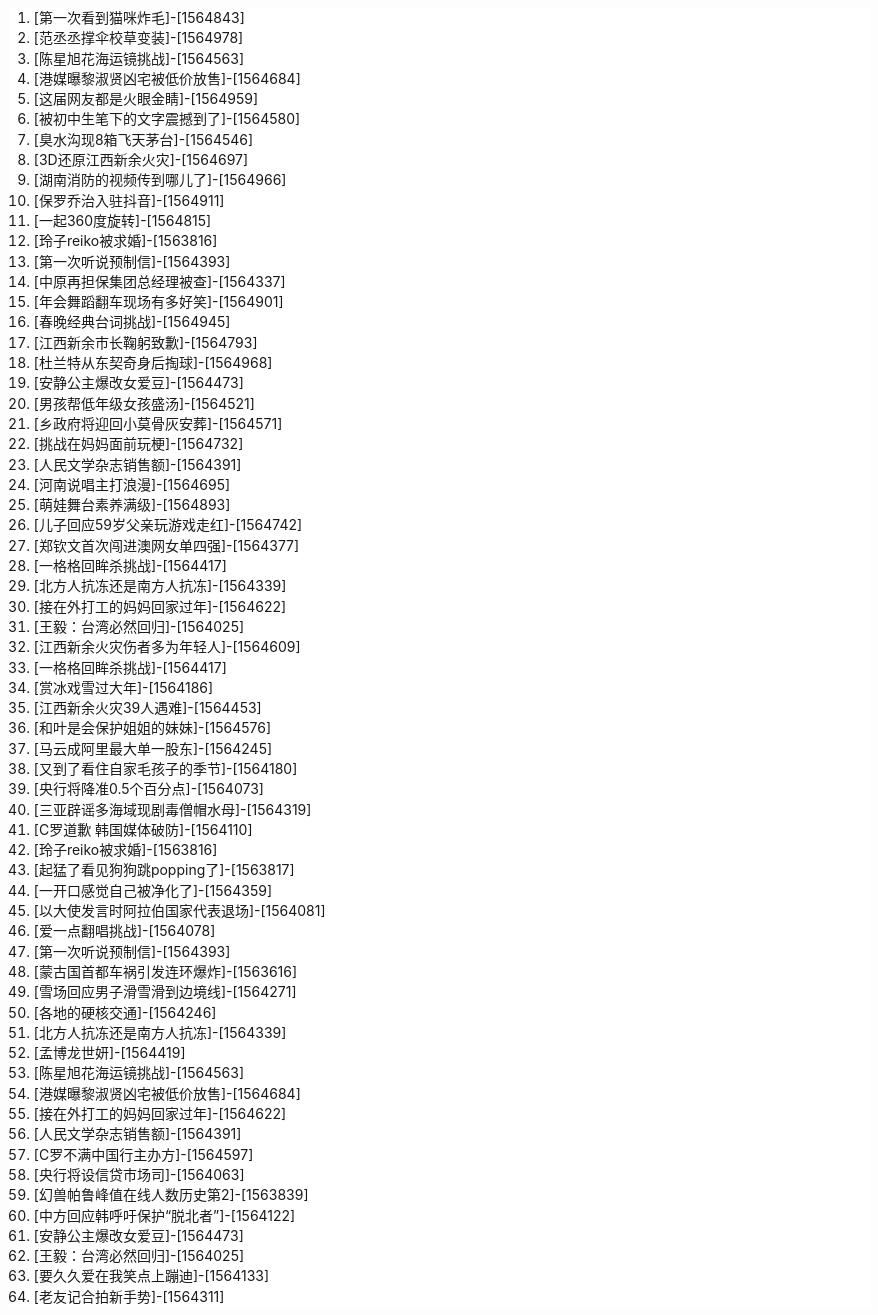 1. [第一次看到猫咪炸毛]-[1564843]
1. [范丞丞撑伞校草变装]-[1564978]
1. [陈星旭花海运镜挑战]-[1564563]
1. [港媒曝黎淑贤凶宅被低价放售]-[1564684]
1. [这届网友都是火眼金睛]-[1564959]
1. [被初中生笔下的文字震撼到了]-[1564580]
1. [臭水沟现8箱飞天茅台]-[1564546]
1. [3D还原江西新余火灾]-[1564697]
1. [湖南消防的视频传到哪儿了]-[1564966]
1. [保罗乔治入驻抖音]-[1564911]
1. [一起360度旋转]-[1564815]
1. [玲子reiko被求婚]-[1563816]
1. [第一次听说预制信]-[1564393]
1. [中原再担保集团总经理被查]-[1564337]
1. [年会舞蹈翻车现场有多好笑]-[1564901]
1. [春晚经典台词挑战]-[1564945]
1. [江西新余市长鞠躬致歉]-[1564793]
1. [杜兰特从东契奇身后掏球]-[1564968]
1. [安静公主爆改女爱豆]-[1564473]
1. [男孩帮低年级女孩盛汤]-[1564521]
1. [乡政府将迎回小莫骨灰安葬]-[1564571]
1. [挑战在妈妈面前玩梗]-[1564732]
1. [人民文学杂志销售额]-[1564391]
1. [河南说唱主打浪漫]-[1564695]
1. [萌娃舞台素养满级]-[1564893]
1. [儿子回应59岁父亲玩游戏走红]-[1564742]
1. [郑钦文首次闯进澳网女单四强]-[1564377]
1. [一格格回眸杀挑战]-[1564417]
1. [北方人抗冻还是南方人抗冻]-[1564339]
1. [接在外打工的妈妈回家过年]-[1564622]
1. [王毅：台湾必然回归]-[1564025]
1. [江西新余火灾伤者多为年轻人]-[1564609]
1. [一格格回眸杀挑战]-[1564417]
1. [赏冰戏雪过大年]-[1564186]
1. [江西新余火灾39人遇难]-[1564453]
1. [和叶是会保护姐姐的妹妹]-[1564576]
1. [马云成阿里最大单一股东]-[1564245]
1. [又到了看住自家毛孩子的季节]-[1564180]
1. [央行将降准0.5个百分点]-[1564073]
1. [三亚辟谣多海域现剧毒僧帽水母]-[1564319]
1. [C罗道歉 韩国媒体破防]-[1564110]
1. [玲子reiko被求婚]-[1563816]
1. [起猛了看见狗狗跳popping了]-[1563817]
1. [一开口感觉自己被净化了]-[1564359]
1. [以大使发言时阿拉伯国家代表退场]-[1564081]
1. [爱一点翻唱挑战]-[1564078]
1. [第一次听说预制信]-[1564393]
1. [蒙古国首都车祸引发连环爆炸]-[1563616]
1. [雪场回应男子滑雪滑到边境线]-[1564271]
1. [各地的硬核交通]-[1564246]
1. [北方人抗冻还是南方人抗冻]-[1564339]
1. [孟博龙世妍]-[1564419]
1. [陈星旭花海运镜挑战]-[1564563]
1. [港媒曝黎淑贤凶宅被低价放售]-[1564684]
1. [接在外打工的妈妈回家过年]-[1564622]
1. [人民文学杂志销售额]-[1564391]
1. [C罗不满中国行主办方]-[1564597]
1. [央行将设信贷市场司]-[1564063]
1. [幻兽帕鲁峰值在线人数历史第2]-[1563839]
1. [中方回应韩呼吁保护“脱北者”]-[1564122]
1. [安静公主爆改女爱豆]-[1564473]
1. [王毅：台湾必然回归]-[1564025]
1. [要久久爱在我笑点上蹦迪]-[1564133]
1. [老友记合拍新手势]-[1564311]